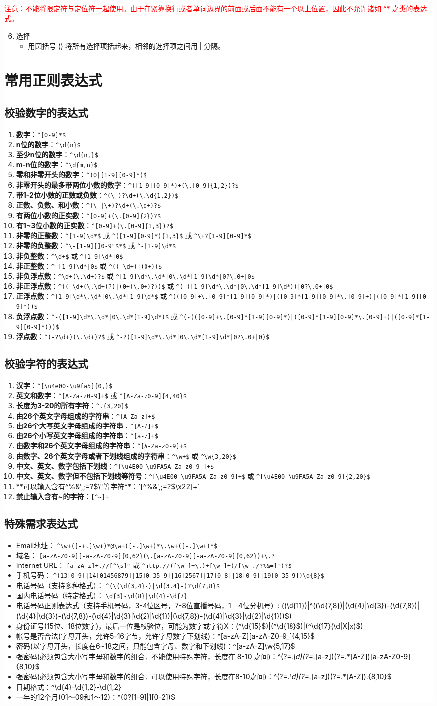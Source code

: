 <font color=red>注意：不能将限定符与定位符一起使用。由于在紧靠换行或者单词边界的前面或后面不能有一个以上位置，因此不允许诸如 ^* 之类的表达式。</font>

6. 选择 
    - 用圆括号 () 将所有选择项括起来，相邻的选择项之间用 | 分隔。

# 常用正则表达式
## 校验数字的表达式

1. **数字**：`^[0-9]*$`
2. **n位的数字**：`^\d{n}$`
3. **至少n位的数字**：`^\d{n,}$`
4. **m-n位的数字**：`^\d{m,n}$`
5. **零和非零开头的数字**：`^(0|[1-9][0-9]*)$`
6. **非零开头的最多带两位小数的数字**：`^([1-9][0-9]*)+(\.[0-9]{1,2})?$`
7. **带1-2位小数的正数或负数**：`^(\-)?\d+(\.\d{1,2})$`
8. **正数、负数、和小数**：`^(\-|\+)?\d+(\.\d+)?$`
9. **有两位小数的正实数**：`^[0-9]+(\.[0-9]{2})?$`
10. **有1~3位小数的正实数**：`^[0-9]+(\.[0-9]{1,3})?$`
11. **非零的正整数**：`^[1-9]\d*$` 或 `^([1-9][0-9]*){1,3}$` 或 `^\+?[1-9][0-9]*$`
12. **非零的负整数**：`^\-[1-9][]0-9"$*$` 或 `^-[1-9]\d*$`
13. **非负整数**：`^\d+$` 或 `^[1-9]\d*|0$`
14. **非正整数**：`^-[1-9]\d*|0$` 或 `^((-\d+)|(0+))$`
15. **非负浮点数**：`^\d+(\.\d+)?$` 或 `^[1-9]\d*\.\d*|0\.\d*[1-9]\d*|0?\.0+|0$`
16. **非正浮点数**：`^((-\d+(\.\d+)?)|(0+(\.0+)?))$` 或 `^(-([1-9]\d*\.\d*|0\.\d*[1-9]\d*))|0?\.0+|0$`
17. **正浮点数**：`^[1-9]\d*\.\d*|0\.\d*[1-9]\d*$` 或 `^(([0-9]+\.[0-9]*[1-9][0-9]*)|([0-9]*[1-9][0-9]*\.[0-9]+)|([0-9]*[1-9][0-9]*))$`
18. **负浮点数**：`^-([1-9]\d*\.\d*|0\.\d*[1-9]\d*)$` 或 `^(-(([0-9]+\.[0-9]*[1-9][0-9]*)|([0-9]*[1-9][0-9]*\.[0-9]+)|([0-9]*[1-9][0-9]*)))$`
19. **浮点数**：`^(-?\d+)(\.\d+)?$` 或 `^-?([1-9]\d*\.\d*|0\.\d*[1-9]\d*|0?\.0+|0)$`

## 校验字符的表达式

1. **汉字**：`^[\u4e00-\u9fa5]{0,}$`
2. **英文和数字**：`^[A-Za-z0-9]+$` 或 `^[A-Za-z0-9]{4,40}$`
3. **长度为3-20的所有字符**：`^.{3,20}$`
4. **由26个英文字母组成的字符串**：`^[A-Za-z]+$`
5. **由26个大写英文字母组成的字符串**：`^[A-Z]+$`
6. **由26个小写英文字母组成的字符串**：`^[a-z]+$`
7. **由数字和26个英文字母组成的字符串**：`^[A-Za-z0-9]+$`
8. **由数字、26个英文字母或者下划线组成的字符串**：`^\w+$` 或 `^\w{3,20}$`
9. **中文、英文、数字包括下划线**：`^[\u4E00-\u9FA5A-Za-z0-9_]+$`
10. **中文、英文、数字但不包括下划线等符号**：`^[\u4E00-\u9FA5A-Za-z0-9]+$` 或 `^[\u4E00-\u9FA5A-Za-z0-9]{2,20}$`
11. **可以输入含有^%&',;=?$\"等字符**：`[^%&',;=?$\x22]+`
12. **禁止输入含有~的字符**：`[^~]+`

## 特殊需求表达式
- Email地址： `^\w+([-+.]\w+)*@\w+([-.]\w+)*\.\w+([-.]\w+)*$`
- 域名： `[a-zA-Z0-9][-a-zA-Z0-9]{0,62}(\.[a-zA-Z0-9][-a-zA-Z0-9]{0,62})+\.?`
- Internet URL： `[a-zA-z]+://[^\s]*` 或 `^http://([\w-]+\.)+[\w-]+(/[\w-./?%&=]*)?$`
- 手机号码： `^(13[0-9]|14[01456879]|15[0-35-9]|16[2567]|17[0-8]|18[0-9]|19[0-35-9])\d{8}$`
- 电话号码（支持多种格式）： `^(\(\d{3,4}-)|\d{3.4}-)?\d{7,8}$`
- 国内电话号码（特定格式）： `\d{3}-\d{8}|\d{4}-\d{7}`
- 电话号码正则表达式（支持手机号码，3-4位区号，7-8位直播号码，1－4位分机号）: ((\d{11})|^((\d{7,8})|(\d{4}|\d{3})-(\d{7,8})|(\d{4}|\d{3})-(\d{7,8})-(\d{4}|\d{3}|\d{2}|\d{1})|(\d{7,8})-(\d{4}|\d{3}|\d{2}|\d{1}))$)
- 身份证号(15位、18位数字)，最后一位是校验位，可能为数字或字符X：(^\d{15}$)|(^\d{18}$)|(^\d{17}(\d|X|x)$)
- 帐号是否合法(字母开头，允许5-16字节，允许字母数字下划线)：^[a-zA-Z][a-zA-Z0-9_]{4,15}$
- 密码(以字母开头，长度在6~18之间，只能包含字母、数字和下划线)：^[a-zA-Z]\w{5,17}$
- 强密码(必须包含大小写字母和数字的组合，不能使用特殊字符，长度在 8-10 之间)：^(?=.*\d)(?=.*[a-z])(?=.*[A-Z])[a-zA-Z0-9]{8,10}$
- 强密码(必须包含大小写字母和数字的组合，可以使用特殊字符，长度在8-10之间)：^(?=.*\d)(?=.*[a-z])(?=.*[A-Z]).{8,10}$
- 日期格式：^\d{4}-\d{1,2}-\d{1,2}
- 一年的12个月(01～09和1～12)：^(0?[1-9]|1[0-2])$